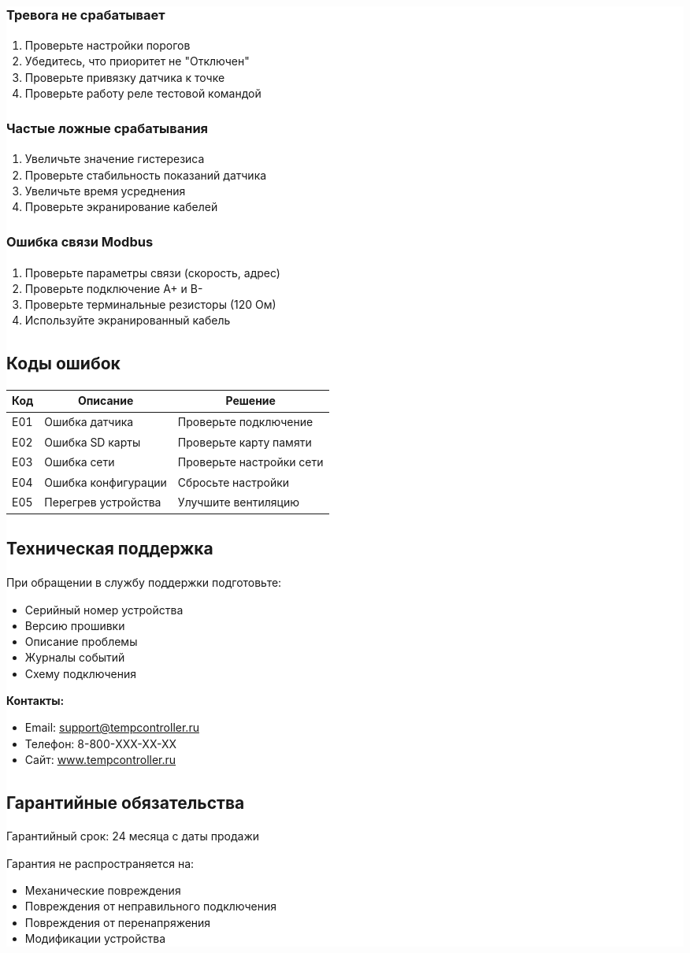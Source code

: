 ### Тревога не срабатывает
1. Проверьте настройки порогов
2. Убедитесь, что приоритет не "Отключен"
3. Проверьте привязку датчика к точке
4. Проверьте работу реле тестовой командой

### Частые ложные срабатывания
1. Увеличьте значение гистерезиса
2. Проверьте стабильность показаний датчика
3. Увеличьте время усреднения
4. Проверьте экранирование кабелей

### Ошибка связи Modbus
1. Проверьте параметры связи (скорость, адрес)
2. Проверьте подключение A+ и B-
3. Проверьте терминальные резисторы (120 Ом)
4. Используйте экранированный кабель

## Коды ошибок

| Код | Описание | Решение |
|-----|----------|---------|
| E01 | Ошибка датчика | Проверьте подключение |
| E02 | Ошибка SD карты | Проверьте карту памяти |
| E03 | Ошибка сети | Проверьте настройки сети |
| E04 | Ошибка конфигурации | Сбросьте настройки |
| E05 | Перегрев устройства | Улучшите вентиляцию |

## Техническая поддержка

При обращении в службу поддержки подготовьте:
- Серийный номер устройства
- Версию прошивки
- Описание проблемы
- Журналы событий
- Схему подключения

**Контакты:**
- Email: support@tempcontroller.ru
- Телефон: 8-800-XXX-XX-XX
- Сайт: www.tempcontroller.ru

## Гарантийные обязательства

Гарантийный срок: 24 месяца с даты продажи

Гарантия не распространяется на:
- Механические повреждения
- Повреждения от неправильного подключения
- Повреждения от перенапряжения
- Модификации устройства
